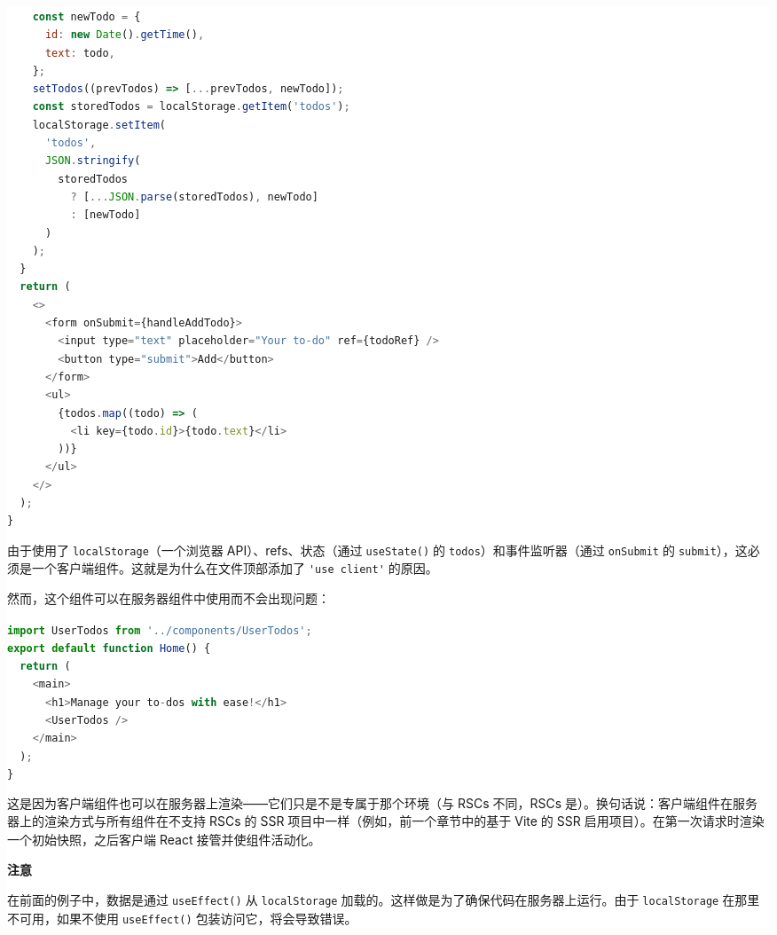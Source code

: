 ```js
    const newTodo = {
      id: new Date().getTime(),
      text: todo,
    };
    setTodos((prevTodos) => [...prevTodos, newTodo]);
    const storedTodos = localStorage.getItem('todos');
    localStorage.setItem(
      'todos',
      JSON.stringify(
        storedTodos 
          ? [...JSON.parse(storedTodos), newTodo] 
          : [newTodo]
      )
    );
  }
  return (
    <>
      <form onSubmit={handleAddTodo}>
        <input type="text" placeholder="Your to-do" ref={todoRef} />
        <button type="submit">Add</button>
      </form>
      <ul>
        {todos.map((todo) => (
          <li key={todo.id}>{todo.text}</li>
        ))}
      </ul>
    </>
  );
} 
```

由于使用了 `localStorage`（一个浏览器 API）、refs、状态（通过 `useState()` 的 `todos`）和事件监听器（通过 `onSubmit` 的 `submit`），这必须是一个客户端组件。这就是为什么在文件顶部添加了 `'use client'` 的原因。

然而，这个组件可以在服务器组件中使用而不会出现问题：

```js
import UserTodos from '../components/UserTodos';
export default function Home() {
  return (
    <main>
      <h1>Manage your to-dos with ease!</h1>
      <UserTodos />
    </main>
  );
} 
```

这是因为客户端组件也可以在服务器上渲染——它们只是不是专属于那个环境（与 RSCs 不同，RSCs 是）。换句话说：客户端组件在服务器上的渲染方式与所有组件在不支持 RSCs 的 SSR 项目中一样（例如，前一个章节中的基于 Vite 的 SSR 启用项目）。在第一次请求时渲染一个初始快照，之后客户端 React 接管并使组件活动化。

**注意**

在前面的例子中，数据是通过 `useEffect()` 从 `localStorage` 加载的。这样做是为了确保代码在服务器上运行。由于 `localStorage` 在那里不可用，如果不使用 `useEffect()` 包装访问它，将会导致错误。
